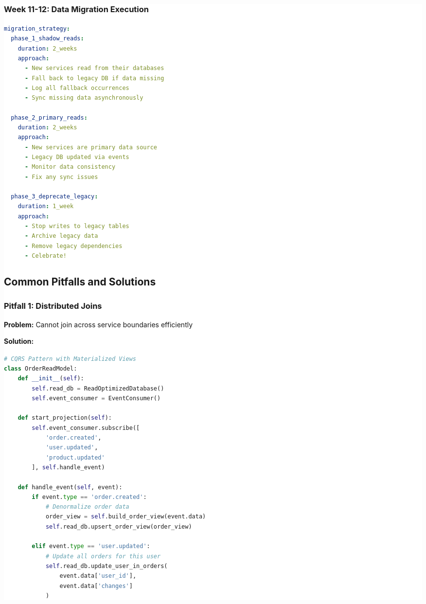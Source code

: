 ### Week 11-12: Data Migration Execution

```yaml
migration_strategy:
  phase_1_shadow_reads:
    duration: 2_weeks
    approach:
      - New services read from their databases
      - Fall back to legacy DB if data missing
      - Log all fallback occurrences
      - Sync missing data asynchronously
  
  phase_2_primary_reads:
    duration: 2_weeks
    approach:
      - New services are primary data source
      - Legacy DB updated via events
      - Monitor data consistency
      - Fix any sync issues
  
  phase_3_deprecate_legacy:
    duration: 1_week
    approach:
      - Stop writes to legacy tables
      - Archive legacy data
      - Remove legacy dependencies
      - Celebrate!
```

## Common Pitfalls and Solutions

### Pitfall 1: Distributed Joins

**Problem:** Cannot join across service boundaries efficiently

**Solution:**
```python
# CQRS Pattern with Materialized Views
class OrderReadModel:
    def __init__(self):
        self.read_db = ReadOptimizedDatabase()
        self.event_consumer = EventConsumer()
    
    def start_projection(self):
        self.event_consumer.subscribe([
            'order.created',
            'user.updated',
            'product.updated'
        ], self.handle_event)
    
    def handle_event(self, event):
        if event.type == 'order.created':
            # Denormalize order data
            order_view = self.build_order_view(event.data)
            self.read_db.upsert_order_view(order_view)
        
        elif event.type == 'user.updated':
            # Update all orders for this user
            self.read_db.update_user_in_orders(
                event.data['user_id'],
                event.data['changes']
            )
```
